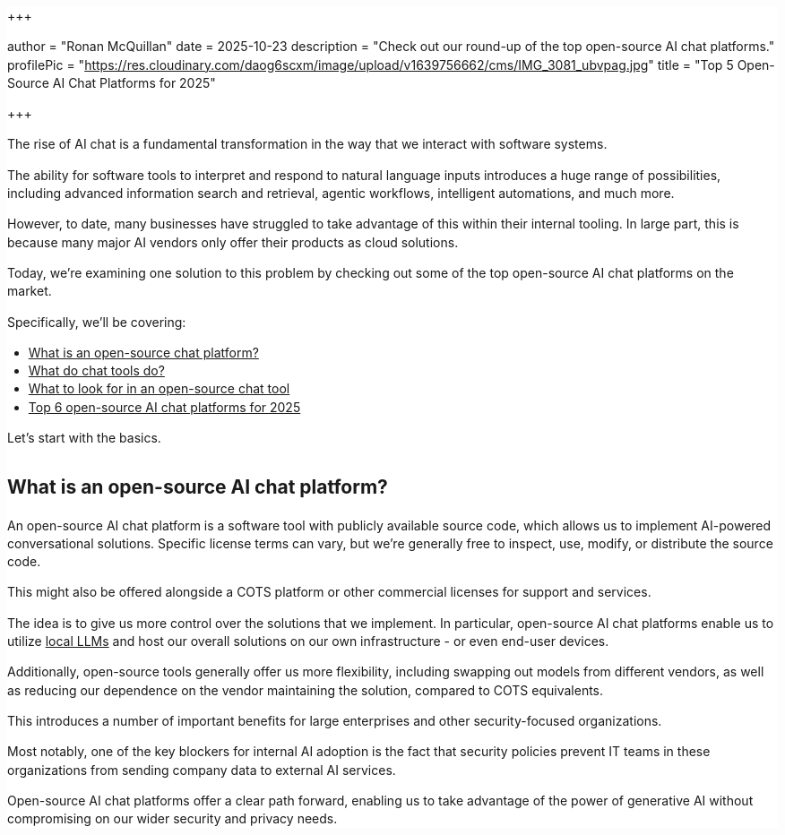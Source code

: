 +++

author = "Ronan McQuillan"
date = 2025-10-23
description = "Check out our round-up of the top open-source AI chat platforms."
profilePic = "https://res.cloudinary.com/daog6scxm/image/upload/v1639756662/cms/IMG_3081_ubvpag.jpg"
title = "Top 5 Open-Source AI Chat Platforms for 2025"

+++

The rise of AI chat is a fundamental transformation in the way that we interact with software systems.

The ability for software tools to interpret and respond to natural language inputs introduces a huge range of possibilities, including advanced information search and retrieval, agentic workflows, intelligent automations, and much more.

However, to date, many businesses have struggled to take advantage of this within their internal tooling. In large part, this is because many major AI vendors only offer their products as cloud solutions.

Today, we’re examining one solution to this problem by checking out some of the top open-source AI chat platforms on the market.

Specifically, we’ll be covering:

- [What is an open-source chat platform?](#what-is-an-open-source-ai-chat-platform)
- [What do chat tools do?](#what-do-chat-tools-do)
- [What to look for in an open-source chat tool](#what-to-look-for-in-an-open-source-chat-tool)
- [Top 6 open-source AI chat platforms for 2025](#top-6-open-source-ai-chat-platforms-for-2025)

Let’s start with the basics.

## What is an open-source AI chat platform?

An open-source AI chat platform is a software tool with publicly available source code, which allows us to implement AI-powered conversational solutions. Specific license terms can vary, but we’re generally free to inspect, use, modify, or distribute the source code.

This might also be offered alongside a COTS platform or other commercial licenses for support and services.

The idea is to give us more control over the solutions that we implement. In particular, open-source AI chat platforms enable us to utilize [local LLMs](https://budibase.com/blog/ai-agents/local-llms/) and host our overall solutions on our own infrastructure - or even end-user devices.

Additionally, open-source tools generally offer us more flexibility, including swapping out models from different vendors, as well as reducing our dependence on the vendor maintaining the solution, compared to COTS equivalents.

This introduces a number of important benefits for large enterprises and other security-focused organizations.

Most notably, one of the key blockers for internal AI adoption is the fact that security policies prevent IT teams in these organizations from sending company data to external AI services.

Open-source AI chat platforms offer a clear path forward, enabling us to take advantage of the power of generative AI without compromising on our wider security and privacy needs.
